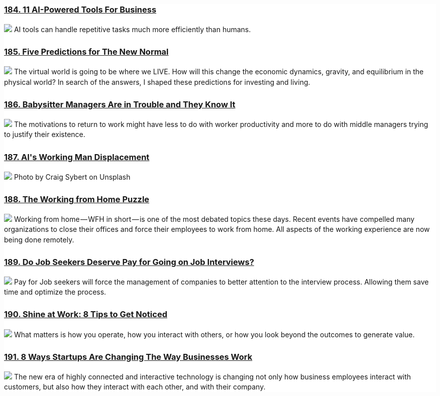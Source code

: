 ### [184. 11 AI-Powered Tools For Business](https://hackernoon.com/11-ai-powered-tools-for-business)
![](https://cdn.hackernoon.com/images/hIXtfdkTFFdTsfbLbOcpocT2BCD3-mg93qf9.jpeg)
AI tools can handle repetitive tasks much more efficiently than humans. 

### [185. Five Predictions for The New Normal](https://hackernoon.com/five-predictions-for-the-new-normal-r21u3tv5)
![](https://firebasestorage.googleapis.com/v0/b/hackernoon-app.appspot.com/o/images%2FbFlxrOqhn9SmForgs08zge8K8033-hj1u3ufe.jpeg?alt=media&token=06a3ee69-3278-4e31-aee6-8ab04db03d59)
The virtual world is going to be where we LIVE. How will this change the economic dynamics, gravity, and equilibrium in the physical world? In search of the answers, I shaped these predictions for investing and living. 

### [186. Babysitter Managers Are in Trouble and They Know It](https://hackernoon.com/babysitter-managers-are-in-trouble-and-they-know-it-5p12932sq)
![](https://cdn.hackernoon.com/images/Y8OnbrBlePVzFHizwYeYKtHAbMn1-vj6932j4.jpeg)
The motivations to return to work might have less to do with worker productivity and more to do with middle managers trying to justify their existence.

### [187. AI's Working Man Displacement ](https://hackernoon.com/ais-working-man-displacement-2c8h32ps)
![](https://cdn.hackernoon.com/drafts/6sil3yzd.png)
Photo by Craig Sybert on Unsplash

### [188. The Working from Home Puzzle](https://hackernoon.com/the-working-from-home-puzzle-qt2f3yg0)
![](https://cdn.hackernoon.com/drafts/vh343k5l.png)
Working from home — WFH in short — is one of the most debated topics these days. Recent events have compelled many organizations to close their offices and force their employees to work from home. All aspects of the working experience are now being done remotely.

### [189. Do Job Seekers Deserve Pay for Going on Job Interviews? ](https://hackernoon.com/do-job-seekers-deserve-pay-for-going-on-job-interviews)
![](https://cdn.hackernoon.com/images/VLxHvCQtyKcQRJ8iJBVZf7kjiC43-fv93ojb.jpeg)
Pay for Job seekers will force the management of companies to better attention to the interview process. Allowing them save time and optimize the process.

### [190. Shine at Work: 8 Tips to Get Noticed](https://hackernoon.com/shine-at-work-8-tips-to-get-noticed)
![](https://cdn.hackernoon.com/images/6aqvE9BUBZWe8iOoQIq5MuJze9P2-w2037qf.jpeg)
What matters is how you operate, how you interact with others, or how you look beyond the outcomes to generate value.

### [191. 8 Ways Startups Are Changing The Way Businesses Work](https://hackernoon.com/8-ways-startups-are-changing-the-way-businesses-work-223b3y9s)
![](https://cdn.hackernoon.com/drafts/siku3yw8.png)
The new era of highly connected and interactive technology is changing not only how business employees interact with customers, but also how they interact with each other, and with their company. 

